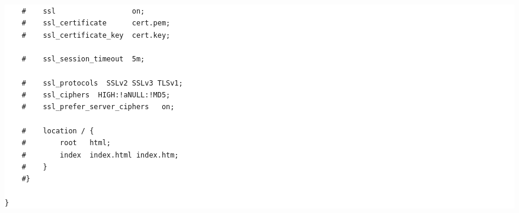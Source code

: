 	    #    ssl                  on;
	    #    ssl_certificate      cert.pem;
	    #    ssl_certificate_key  cert.key;
	
	    #    ssl_session_timeout  5m;
	
	    #    ssl_protocols  SSLv2 SSLv3 TLSv1;
	    #    ssl_ciphers  HIGH:!aNULL:!MD5;
	    #    ssl_prefer_server_ciphers   on;
	
	    #    location / {
	    #        root   html;
	    #        index  index.html index.htm;
	    #    }
	    #}
	
	}



